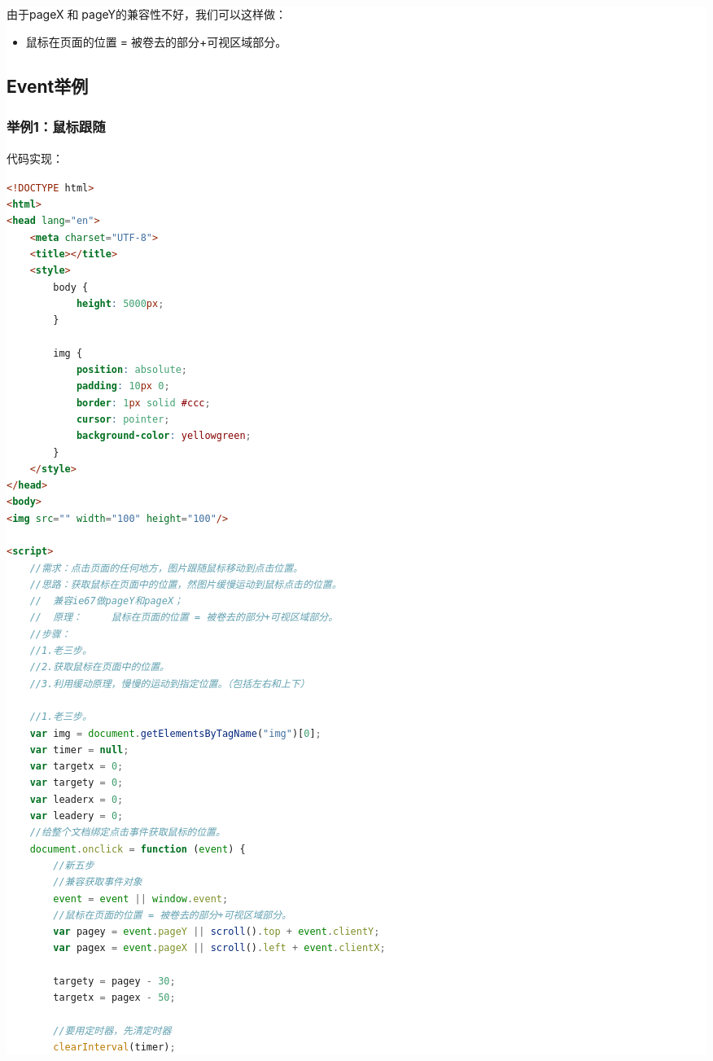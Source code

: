 由于pageX 和 pageY的兼容性不好，我们可以这样做：

- 鼠标在页面的位置 = 被卷去的部分+可视区域部分。

## Event举例

### 举例1：鼠标跟随

代码实现：

```html
<!DOCTYPE html>
<html>
<head lang="en">
    <meta charset="UTF-8">
    <title></title>
    <style>
        body {
            height: 5000px;
        }

        img {
            position: absolute;
            padding: 10px 0;
            border: 1px solid #ccc;
            cursor: pointer;
            background-color: yellowgreen;
        }
    </style>
</head>
<body>
<img src="" width="100" height="100"/>

<script>
    //需求：点击页面的任何地方，图片跟随鼠标移动到点击位置。
    //思路：获取鼠标在页面中的位置，然图片缓慢运动到鼠标点击的位置。
    //  兼容ie67做pageY和pageX；
    //  原理：     鼠标在页面的位置 = 被卷去的部分+可视区域部分。
    //步骤：
    //1.老三步。
    //2.获取鼠标在页面中的位置。
    //3.利用缓动原理，慢慢的运动到指定位置。（包括左右和上下）

    //1.老三步。
    var img = document.getElementsByTagName("img")[0];
    var timer = null;
    var targetx = 0;
    var targety = 0;
    var leaderx = 0;
    var leadery = 0;
    //给整个文档绑定点击事件获取鼠标的位置。
    document.onclick = function (event) {
        //新五步
        //兼容获取事件对象
        event = event || window.event;
        //鼠标在页面的位置 = 被卷去的部分+可视区域部分。
        var pagey = event.pageY || scroll().top + event.clientY;
        var pagex = event.pageX || scroll().left + event.clientX;

        targety = pagey - 30;
        targetx = pagex - 50;

        //要用定时器，先清定时器
        clearInterval(timer);
```